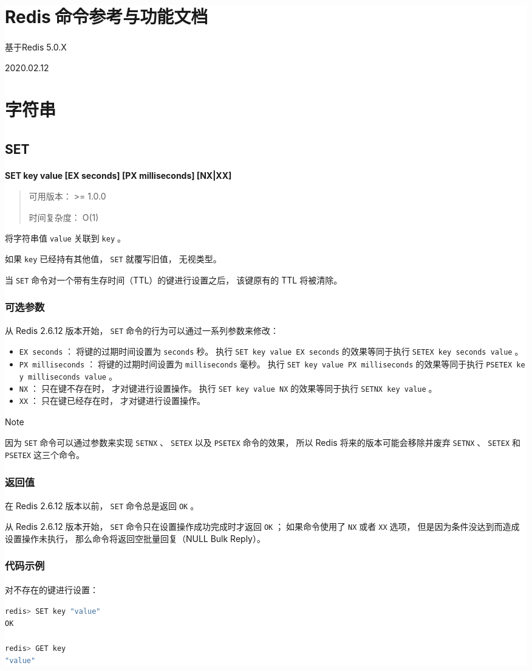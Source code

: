 # Redis 命令参考与功能文档

基于Redis 5.0.X

2020.02.12

# 字符串

## SET

**SET key value [EX seconds] [PX milliseconds] [NX|XX]**

> 可用版本： >= 1.0.0
>
> 时间复杂度： O(1)

将字符串值 `value` 关联到 `key` 。

如果 `key` 已经持有其他值， `SET` 就覆写旧值， 无视类型。

当 `SET` 命令对一个带有生存时间（TTL）的键进行设置之后， 该键原有的 TTL 将被清除。

### 可选参数

从 Redis 2.6.12 版本开始， `SET` 命令的行为可以通过一系列参数来修改：

- `EX seconds` ： 将键的过期时间设置为 `seconds` 秒。 执行 `SET key value EX seconds` 的效果等同于执行 `SETEX key seconds value` 。
- `PX milliseconds` ： 将键的过期时间设置为 `milliseconds` 毫秒。 执行 `SET key value PX milliseconds` 的效果等同于执行 `PSETEX key milliseconds value` 。
- `NX` ： 只在键不存在时， 才对键进行设置操作。 执行 `SET key value NX` 的效果等同于执行 `SETNX key value` 。
- `XX` ： 只在键已经存在时， 才对键进行设置操作。

Note

因为 `SET` 命令可以通过参数来实现 `SETNX` 、 `SETEX` 以及 `PSETEX` 命令的效果， 所以 Redis 将来的版本可能会移除并废弃 `SETNX` 、 `SETEX` 和 `PSETEX` 这三个命令。

### 返回值

在 Redis 2.6.12 版本以前， `SET` 命令总是返回 `OK` 。

从 Redis 2.6.12 版本开始， `SET` 命令只在设置操作成功完成时才返回 `OK` ； 如果命令使用了 `NX` 或者 `XX` 选项， 但是因为条件没达到而造成设置操作未执行， 那么命令将返回空批量回复（NULL Bulk Reply）。

### 代码示例

对不存在的键进行设置：

```bash
redis> SET key "value"
OK

redis> GET key
"value"
```
